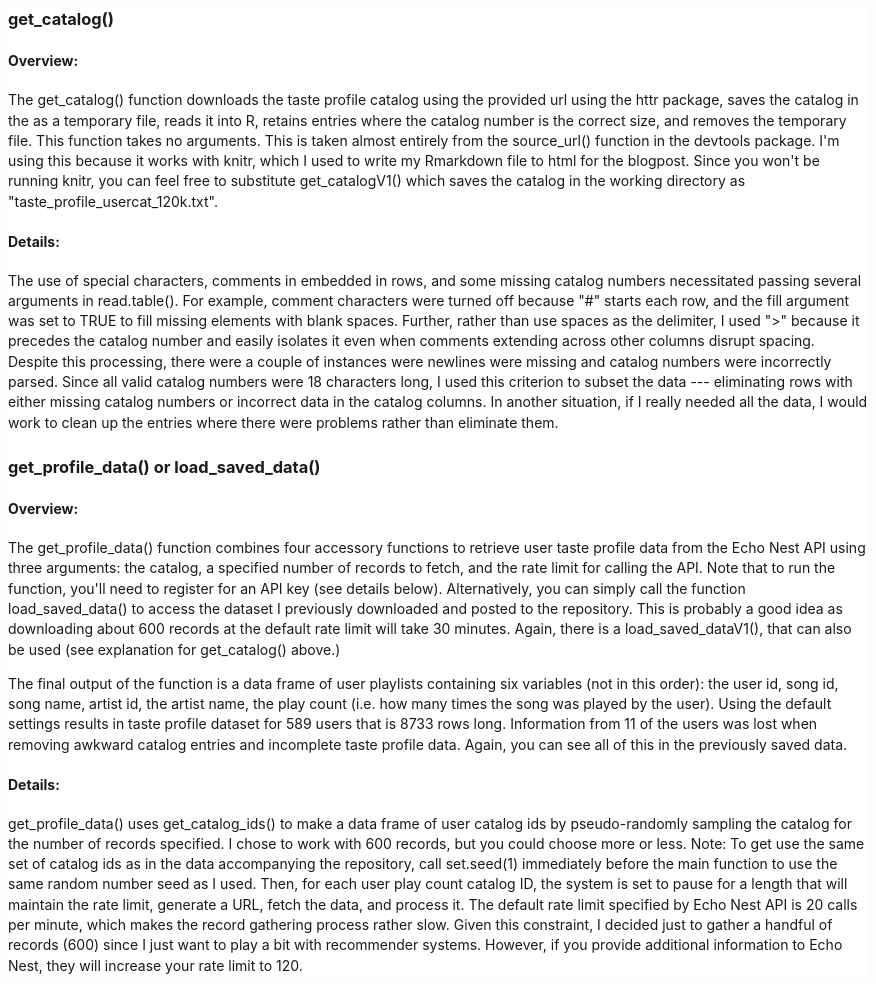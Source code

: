 ### get_catalog()  
#### Overview:
The get_catalog() function downloads the taste profile catalog using the provided url using the httr package, saves the catalog in the as a temporary file, reads it into R, retains entries where the catalog number is the correct size, and removes the temporary file. This function takes no arguments. This is taken almost entirely from the source_url() function in the devtools package. I'm using this because it works with knitr, which I used to write my Rmarkdown file to html for the blogpost. Since you won't be running knitr, you can feel free to substitute get_catalogV1() which saves the catalog in the working directory as "taste_profile_usercat_120k.txt".

#### Details:   
The use of special characters, comments in embedded in rows, and some missing catalog numbers necessitated passing several arguments in read.table(). For example, comment characters were turned off because "#" starts each row, and the fill argument was set to TRUE to fill missing elements with blank spaces. Further, rather than use spaces as the delimiter, I used ">" because it precedes the catalog number and easily isolates it even when comments extending across other columns disrupt spacing. Despite this processing, there were a couple of instances were newlines were missing and catalog numbers were incorrectly parsed. Since all valid catalog numbers were 18 characters long, I used this criterion to subset the data --- eliminating rows with either missing catalog numbers or incorrect data in the catalog columns. In another situation, if I really needed all the data, I would work to clean up the entries where there were problems rather than eliminate them.   

### get_profile_data() or load_saved_data()
#### Overview:
The get_profile_data() function combines four accessory functions to retrieve user taste profile data from the Echo Nest API using three arguments: the catalog, a specified number of records to fetch, and the rate limit for calling the API. Note that to run the function, you'll need to register for an API key (see details below). Alternatively, you can simply call the function load_saved_data() to access the dataset I previously downloaded and posted to the repository. This is probably a good idea as downloading about 600 records at the default rate limit will take 30 minutes. Again, there is a load_saved_dataV1(), that can also be used (see explanation for get_catalog() above.)

The final output of the function is a data frame of user playlists containing six variables (not in this order): the user id, song id, song name, artist id, the artist name, the play count (i.e. how many times the song was played by the user). Using the default settings results in taste profile dataset for 589 users that is 8733 rows long. Information from 11 of the users was lost when removing awkward catalog entries and incomplete taste profile data. Again, you can see all of this in the previously saved data.

#### Details:
get_profile_data() uses get_catalog_ids() to make a data frame of user catalog ids by pseudo-randomly sampling the catalog for the number of records specified. I chose to work with 600 records, but you could choose more or less. Note: To get use the same set of catalog ids as in the data accompanying the repository, call set.seed(1) immediately before the main function to use the same random number seed as I used. Then, for each user play count catalog ID, the system is set to pause for a length that will maintain the rate limit, generate a URL, fetch the data, and process it. The default rate limit specified by Echo Nest API is 20 calls per minute, which makes the record  gathering process rather slow. Given this constraint, I decided just to gather a handful of records (600) since I just want to play a bit with recommender systems. However, if you provide additional information to Echo Nest, they will increase your rate limit to 120.
